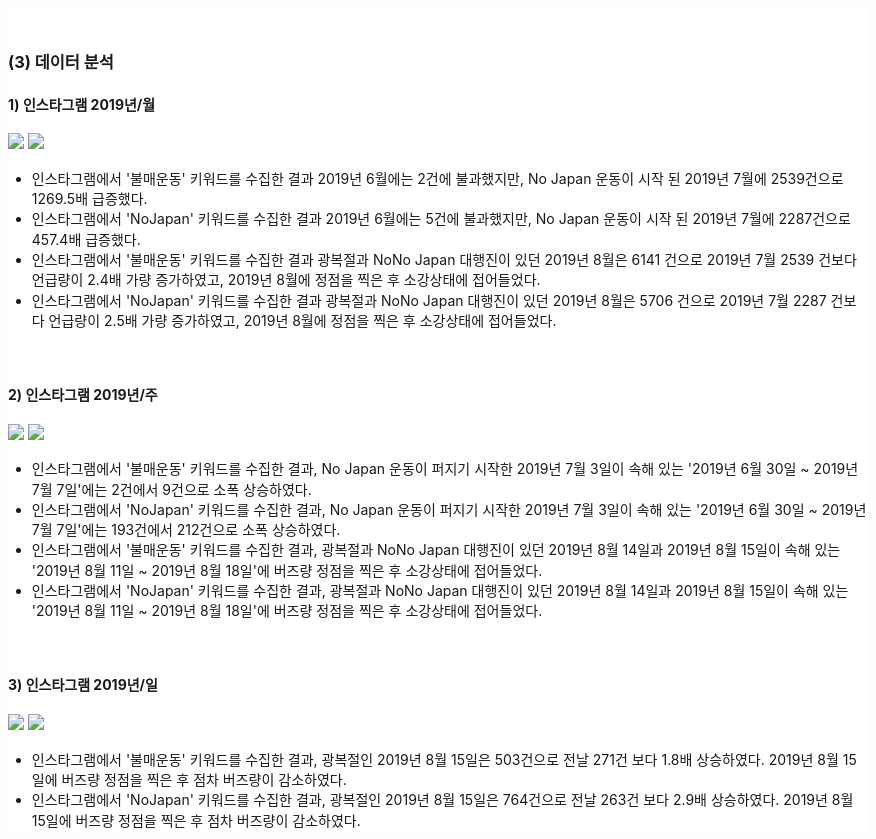 
<br>

### (3) 데이터 분석
####  1) 인스타그램 2019년/월

<div> 
<img width="430" src="https://user-images.githubusercontent.com/40679567/65597514-44181300-dfd4-11e9-9f19-2471ff0d0f23.png">
<img width="430" src="https://user-images.githubusercontent.com/40679567/65597500-3e223200-dfd4-11e9-989b-b6e918606d5c.png">
</div>

   - 인스타그램에서 '불매운동' 키워드를 수집한 결과 2019년 6월에는 2건에 불과했지만, No Japan 운동이 시작 된 2019년 7월에 2539건으로 1269.5배 급증했다.
   - 인스타그램에서 'NoJapan' 키워드를 수집한 결과 2019년 6월에는 5건에 불과했지만, No Japan 운동이 시작 된 2019년 7월에 2287건으로 457.4배 급증했다.
   - 인스타그램에서 '불매운동' 키워드를 수집한 결과 광복절과 NoNo Japan 대행진이 있던 2019년 8월은 6141 건으로 2019년 7월 2539 건보다 언급량이 2.4배 가량 증가하였고, 2019년 8월에 정점을 찍은 후 소강상태에 접어들었다.
   - 인스타그램에서 'NoJapan' 키워드를 수집한 결과 광복절과 NoNo Japan 대행진이 있던 2019년 8월은 5706 건으로 2019년 7월 2287 건보다 언급량이 2.5배 가량 증가하였고, 2019년 8월에 정점을 찍은 후 소강상태에 접어들었다.

<br>

####  2) 인스타그램 2019년/주

<div>
<img width="430" src="https://user-images.githubusercontent.com/40679567/65597519-47ab9a00-dfd4-11e9-8842-7a4843b4b615.png">
<img width="430" src="https://user-images.githubusercontent.com/40679567/65597510-424e4f80-dfd4-11e9-8b50-2cc2c8960d4a.png">
</div>

   - 인스타그램에서 '불매운동' 키워드를 수집한 결과, No Japan 운동이 퍼지기 시작한 2019년 7월 3일이 속해 있는 '2019년 6월 30일 ~ 2019년 7월 7일'에는 2건에서 9건으로 소폭 상승하였다.
   - 인스타그램에서 'NoJapan' 키워드를 수집한 결과, No Japan 운동이 퍼지기 시작한 2019년 7월 3일이 속해 있는 '2019년 6월 30일 ~ 2019년 7월 7일'에는 193건에서 212건으로 소폭 상승하였다.
   - 인스타그램에서 '불매운동' 키워드를 수집한 결과, 광복절과 NoNo Japan 대행진이 있던 2019년 8월 14일과 2019년 8월 15일이 속해 있는 '2019년 8월 11일 ~ 2019년 8월 18일'에 버즈량 정점을 찍은 후 소강상태에 접어들었다.
   - 인스타그램에서 'NoJapan' 키워드를 수집한 결과, 광복절과 NoNo Japan 대행진이 있던 2019년 8월 14일과 2019년 8월 15일이 속해 있는 '2019년 8월 11일 ~ 2019년 8월 18일'에 버즈량 정점을 찍은 후 소강상태에 접어들었다.

<br>

####  3) 인스타그램 2019년/일

<div>
<img width="430" src="https://user-images.githubusercontent.com/40679567/65597516-45e1d680-dfd4-11e9-8b68-1764ae962cfe.png">
<img width="430" src="https://user-images.githubusercontent.com/40679567/65597506-40848c00-dfd4-11e9-9f30-fa3ae42db66e.png">
</div>

   - 인스타그램에서 '불매운동' 키워드를 수집한 결과, 광복절인 2019년 8월 15일은 503건으로 전날 271건 보다 1.8배 상승하였다. 2019년 8월 15일에 버즈량 정점을 찍은 후 점차 버즈량이 감소하였다.
   - 인스타그램에서 'NoJapan' 키워드를 수집한 결과, 광복절인 2019년 8월 15일은 764건으로 전날 263건 보다 2.9배 상승하였다. 2019년 8월 15일에 버즈량 정점을 찍은 후 점차 버즈량이 감소하였다.
